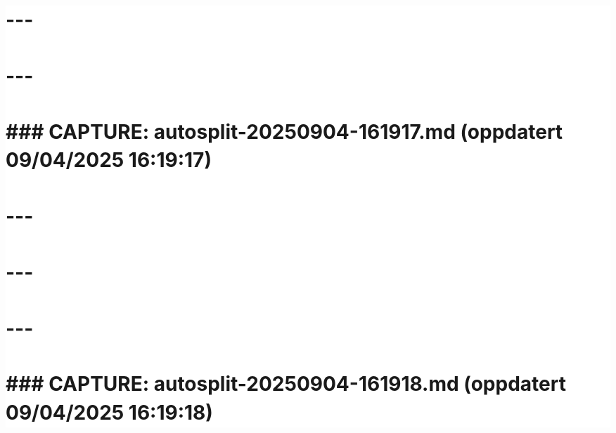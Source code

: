 #

# ---

#

#

#

# ---

#

#

#

#

#

# \### CAPTURE: autosplit-20250904-161917.md (oppdatert 09/04/2025 16:19:17)

# ---

#

#

# ---

#

#

#

# ---

#

#

#

#

#

# \### CAPTURE: autosplit-20250904-161918.md (oppdatert 09/04/2025 16:19:18)
